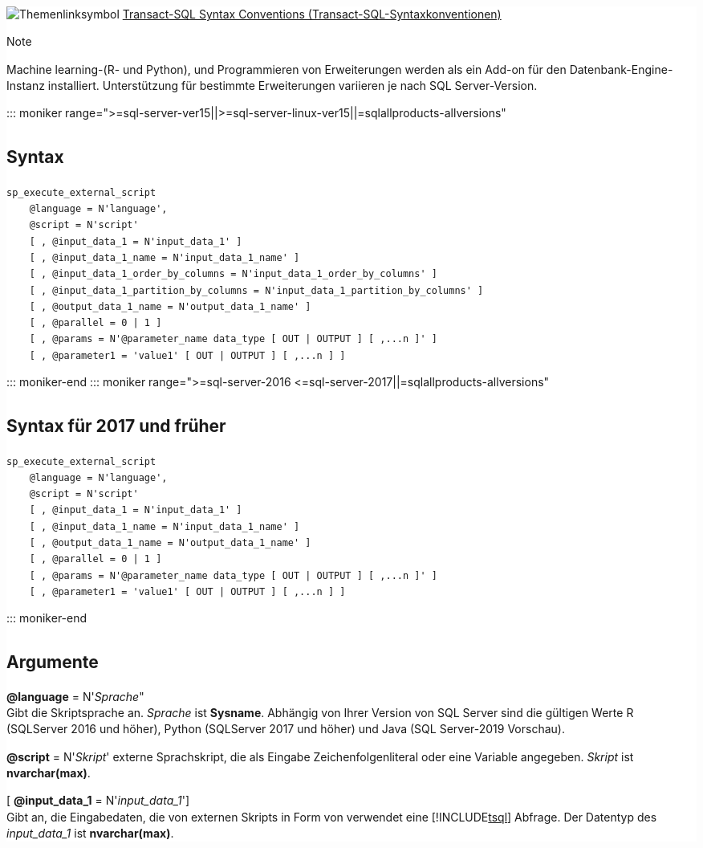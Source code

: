  ![Themenlinksymbol](../../database-engine/configure-windows/media/topic-link.gif "Topic link icon") [Transact-SQL Syntax Conventions (Transact-SQL-Syntaxkonventionen)](../../t-sql/language-elements/transact-sql-syntax-conventions-transact-sql.md)  

> [!Note]
> Machine learning-(R- und Python), und Programmieren von Erweiterungen werden als ein Add-on für den Datenbank-Engine-Instanz installiert. Unterstützung für bestimmte Erweiterungen variieren je nach SQL Server-Version.

::: moniker range=">=sql-server-ver15||>=sql-server-linux-ver15||=sqlallproducts-allversions"
## <a name="syntax"></a>Syntax

```
sp_execute_external_script   
    @language = N'language',   
    @script = N'script'  
    [ , @input_data_1 = N'input_data_1' ]   
    [ , @input_data_1_name = N'input_data_1_name' ]  
    [ , @input_data_1_order_by_columns = N'input_data_1_order_by_columns' ]    
    [ , @input_data_1_partition_by_columns = N'input_data_1_partition_by_columns' ]  
    [ , @output_data_1_name = N'output_data_1_name' ]  
    [ , @parallel = 0 | 1 ]  
    [ , @params = N'@parameter_name data_type [ OUT | OUTPUT ] [ ,...n ]' ] 
    [ , @parameter1 = 'value1' [ OUT | OUTPUT ] [ ,...n ] ]
```
::: moniker-end
::: moniker range=">=sql-server-2016 <=sql-server-2017||=sqlallproducts-allversions"
## <a name="syntax-for-2017-and-earlier"></a>Syntax für 2017 und früher

```
sp_execute_external_script   
    @language = N'language',   
    @script = N'script'  
    [ , @input_data_1 = N'input_data_1' ]   
    [ , @input_data_1_name = N'input_data_1_name' ]  
    [ , @output_data_1_name = N'output_data_1_name' ]  
    [ , @parallel = 0 | 1 ]  
    [ , @params = N'@parameter_name data_type [ OUT | OUTPUT ] [ ,...n ]' ] 
    [ , @parameter1 = 'value1' [ OUT | OUTPUT ] [ ,...n ] ]
```
::: moniker-end

## <a name="arguments"></a>Argumente
 **@language** = N'*Sprache*"  
 Gibt die Skriptsprache an. *Sprache* ist **Sysname**.  Abhängig von Ihrer Version von SQL Server sind die gültigen Werte R (SQLServer 2016 und höher), Python (SQLServer 2017 und höher) und Java (SQL Server-2019 Vorschau). 
  
 **@script** = N'*Skript*' externe Sprachskript, die als Eingabe Zeichenfolgenliteral oder eine Variable angegeben. *Skript* ist **nvarchar(max)**.  

  [ **@input_data_1** = N'*input_data_1*']  
 Gibt an, die Eingabedaten, die von externen Skripts in Form von verwendet eine [!INCLUDE[tsql](../../includes/tsql-md.md)] Abfrage. Der Datentyp des *input_data_1* ist **nvarchar(max)**.
